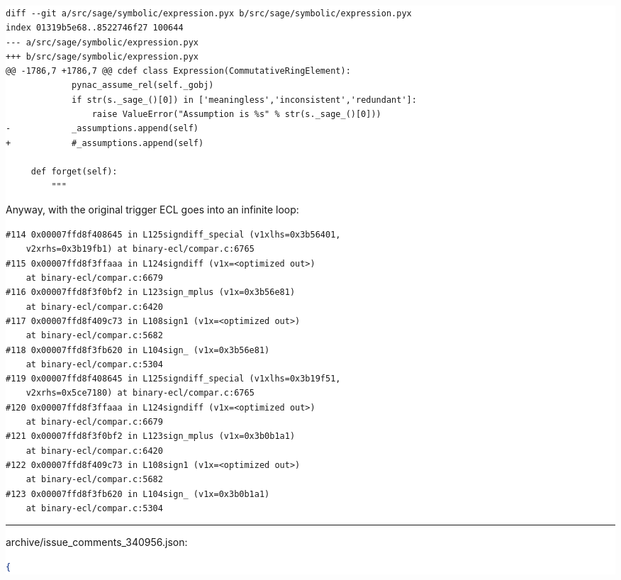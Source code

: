 ```
diff --git a/src/sage/symbolic/expression.pyx b/src/sage/symbolic/expression.pyx
index 01319b5e68..8522746f27 100644
--- a/src/sage/symbolic/expression.pyx
+++ b/src/sage/symbolic/expression.pyx
@@ -1786,7 +1786,7 @@ cdef class Expression(CommutativeRingElement):
             pynac_assume_rel(self._gobj)
             if str(s._sage_()[0]) in ['meaningless','inconsistent','redundant']:
                 raise ValueError("Assumption is %s" % str(s._sage_()[0]))
-            _assumptions.append(self)
+            #_assumptions.append(self)
 
     def forget(self):
         """

```
Anyway, with the original trigger ECL goes into an infinite loop:

```
#114 0x00007ffd8f408645 in L125signdiff_special (v1xlhs=0x3b56401, 
    v2xrhs=0x3b19fb1) at binary-ecl/compar.c:6765
#115 0x00007ffd8f3ffaaa in L124signdiff (v1x=<optimized out>)
    at binary-ecl/compar.c:6679
#116 0x00007ffd8f3f0bf2 in L123sign_mplus (v1x=0x3b56e81)
    at binary-ecl/compar.c:6420
#117 0x00007ffd8f409c73 in L108sign1 (v1x=<optimized out>)
    at binary-ecl/compar.c:5682
#118 0x00007ffd8f3fb620 in L104sign_ (v1x=0x3b56e81)
    at binary-ecl/compar.c:5304
#119 0x00007ffd8f408645 in L125signdiff_special (v1xlhs=0x3b19f51, 
    v2xrhs=0x5ce7180) at binary-ecl/compar.c:6765
#120 0x00007ffd8f3ffaaa in L124signdiff (v1x=<optimized out>)
    at binary-ecl/compar.c:6679
#121 0x00007ffd8f3f0bf2 in L123sign_mplus (v1x=0x3b0b1a1)
    at binary-ecl/compar.c:6420
#122 0x00007ffd8f409c73 in L108sign1 (v1x=<optimized out>)
    at binary-ecl/compar.c:5682
#123 0x00007ffd8f3fb620 in L104sign_ (v1x=0x3b0b1a1)
    at binary-ecl/compar.c:5304
```



---

archive/issue_comments_340956.json:
```json
{
```